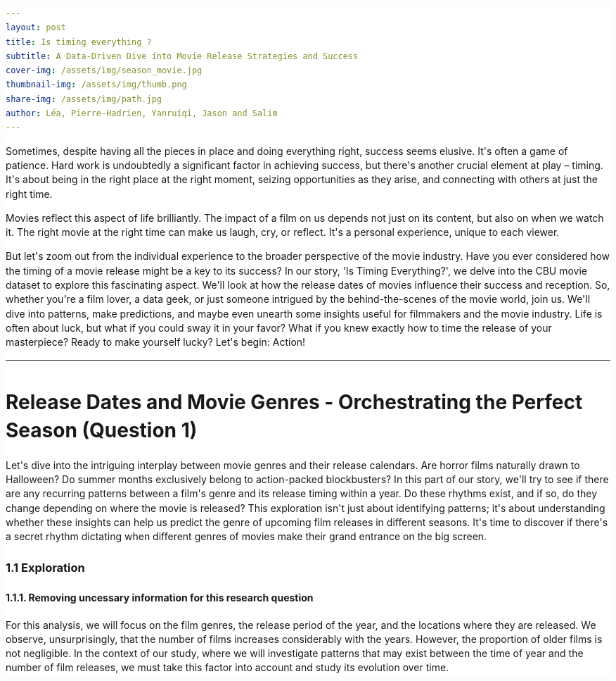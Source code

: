 ```yaml
---
layout: post
title: Is timing everything ?
subtitle: A Data-Driven Dive into Movie Release Strategies and Success
cover-img: /assets/img/season_movie.jpg
thumbnail-img: /assets/img/thumb.png
share-img: /assets/img/path.jpg
author: Léa, Pierre-Hadrien, Yanruiqi, Jason and Salim
---
```


Sometimes, despite having all the pieces in place and doing everything right, success seems elusive. It's often a game of patience. Hard work is undoubtedly a significant factor in achieving success, but there's another crucial element at play – timing. It's about being in the right place at the right moment, seizing opportunities as they arise, and connecting with others at just the right time.

Movies reflect this aspect of life brilliantly. The impact of a film on us depends not just on its content, but also on when we watch it. The right movie at the right time can make us laugh, cry, or reflect. It's a personal experience, unique to each viewer.

But let's zoom out from the individual experience to the broader perspective of the movie industry. Have you ever considered how the timing of a movie release might be a key to its success? In our story, 'Is Timing Everything?', we delve into the CBU movie dataset to explore this fascinating aspect. We'll look at how the release dates of movies influence their success and reception. So, whether you're a film lover, a data geek, or just someone intrigued by the behind-the-scenes of the movie world, join us. We'll dive into patterns, make predictions, and maybe even unearth some insights useful for filmmakers and the movie industry. Life is often about luck, but what if you could sway it in your favor? What if you knew exactly how to time the release of your masterpiece? Ready to make yourself lucky? Let's begin: Action!

_______________________________________________________________

# Release Dates and Movie Genres - Orchestrating the Perfect Season (Question 1)

Let's dive into the intriguing interplay between movie genres and their release calendars. Are horror films naturally drawn to Halloween? Do summer months exclusively belong to action-packed blockbusters? In this part of our story, we'll try to see if there are any recurring patterns between a film's genre and its release timing within a year. Do these rhythms exist, and if so, do they change depending on where the movie is released? This exploration isn't just about identifying patterns; it's about understanding whether these insights can help us predict the genre of upcoming film releases in different seasons. It's time to discover if there's a secret rhythm dictating when different genres of movies make their grand entrance on the big screen.

### 1.1 Exploration
#### 1.1.1. Removing uncessary information for this research question
For this analysis, we will focus on the film genres, the release period of the year, and the locations where they are released.
We observe, unsurprisingly, that the number of films increases considerably with the years. However, the proportion of older films is not negligible. In the context of our study, where we will investigate patterns that may exist between the time of year and the number of film releases, we must take this factor into account and study its evolution over time.
